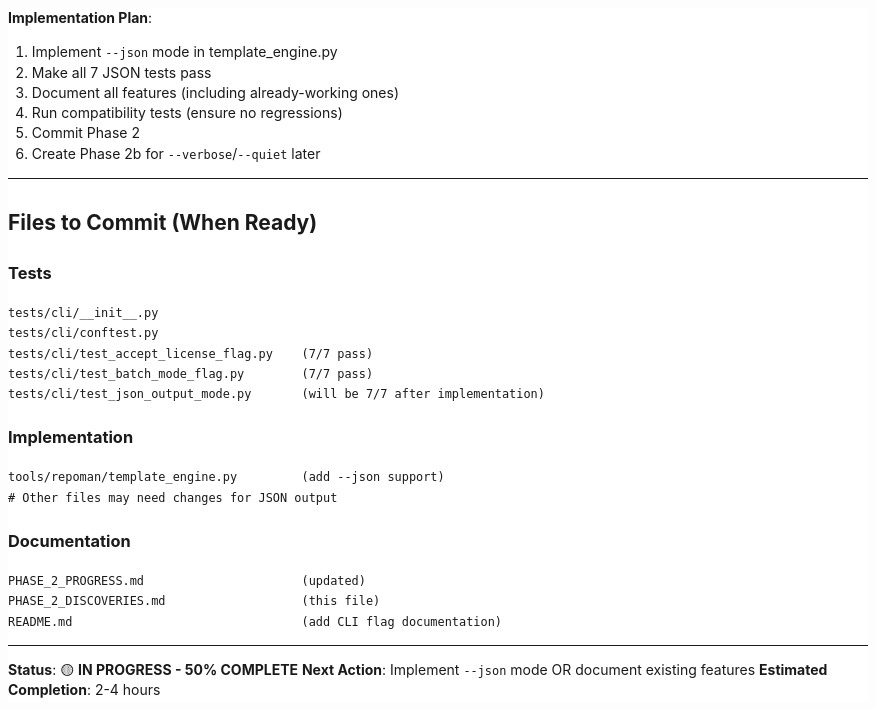 **Implementation Plan**:
1. Implement `--json` mode in template_engine.py
2. Make all 7 JSON tests pass
3. Document all features (including already-working ones)
4. Run compatibility tests (ensure no regressions)
5. Commit Phase 2
6. Create Phase 2b for `--verbose`/`--quiet` later

---

## Files to Commit (When Ready)

### Tests
```
tests/cli/__init__.py
tests/cli/conftest.py
tests/cli/test_accept_license_flag.py    (7/7 pass)
tests/cli/test_batch_mode_flag.py        (7/7 pass)
tests/cli/test_json_output_mode.py       (will be 7/7 after implementation)
```

### Implementation
```
tools/repoman/template_engine.py         (add --json support)
# Other files may need changes for JSON output
```

### Documentation
```
PHASE_2_PROGRESS.md                      (updated)
PHASE_2_DISCOVERIES.md                   (this file)
README.md                                (add CLI flag documentation)
```

---

**Status**: 🟡 **IN PROGRESS - 50% COMPLETE**
**Next Action**: Implement `--json` mode OR document existing features
**Estimated Completion**: 2-4 hours
